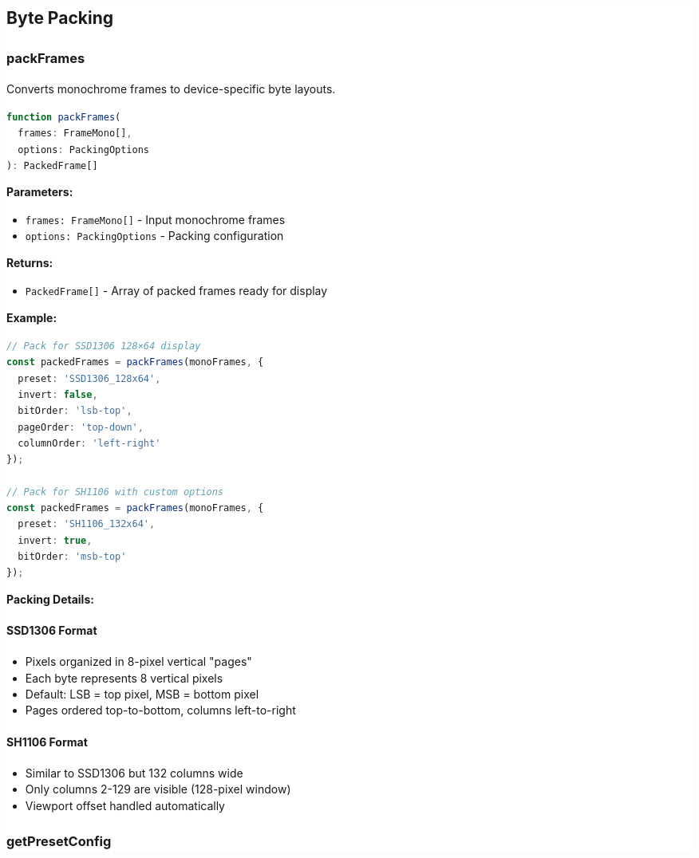 ## Byte Packing

### packFrames

Converts monochrome frames to device-specific byte layouts.

```typescript
function packFrames(
  frames: FrameMono[], 
  options: PackingOptions
): PackedFrame[]
```

**Parameters:**
- `frames: FrameMono[]` - Input monochrome frames
- `options: PackingOptions` - Packing configuration

**Returns:**
- `PackedFrame[]` - Array of packed frames ready for display

**Example:**
```typescript
// Pack for SSD1306 128×64 display
const packedFrames = packFrames(monoFrames, {
  preset: 'SSD1306_128x64',
  invert: false,
  bitOrder: 'lsb-top',
  pageOrder: 'top-down',
  columnOrder: 'left-right'
});

// Pack for SH1106 with custom options
const packedFrames = packFrames(monoFrames, {
  preset: 'SH1106_132x64',
  invert: true,
  bitOrder: 'msb-top'
});
```

**Packing Details:**

#### SSD1306 Format
- Pixels organized in 8-pixel vertical "pages"
- Each byte represents 8 vertical pixels
- Default: LSB = top pixel, MSB = bottom pixel
- Pages ordered top-to-bottom, columns left-to-right

#### SH1106 Format  
- Similar to SSD1306 but 132 columns wide
- Only columns 2-129 are visible (128-pixel window)
- Viewport offset handled automatically

### getPresetConfig
